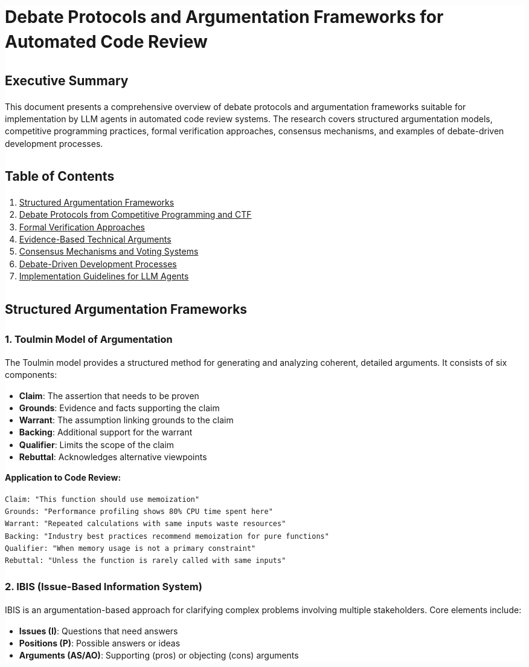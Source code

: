 # Debate Protocols and Argumentation Frameworks for Automated Code Review

## Executive Summary

This document presents a comprehensive overview of debate protocols and argumentation frameworks suitable for implementation by LLM agents in automated code review systems. The research covers structured argumentation models, competitive programming practices, formal verification approaches, consensus mechanisms, and examples of debate-driven development processes.

## Table of Contents

1. [Structured Argumentation Frameworks](#structured-argumentation-frameworks)
2. [Debate Protocols from Competitive Programming and CTF](#debate-protocols-from-competitive-programming-and-ctf)
3. [Formal Verification Approaches](#formal-verification-approaches)
4. [Evidence-Based Technical Arguments](#evidence-based-technical-arguments)
5. [Consensus Mechanisms and Voting Systems](#consensus-mechanisms-and-voting-systems)
6. [Debate-Driven Development Processes](#debate-driven-development-processes)
7. [Implementation Guidelines for LLM Agents](#implementation-guidelines-for-llm-agents)

## Structured Argumentation Frameworks

### 1. Toulmin Model of Argumentation

The Toulmin model provides a structured method for generating and analyzing coherent, detailed arguments. It consists of six components:

- **Claim**: The assertion that needs to be proven
- **Grounds**: Evidence and facts supporting the claim
- **Warrant**: The assumption linking grounds to the claim
- **Backing**: Additional support for the warrant
- **Qualifier**: Limits the scope of the claim
- **Rebuttal**: Acknowledges alternative viewpoints

**Application to Code Review:**
```
Claim: "This function should use memoization"
Grounds: "Performance profiling shows 80% CPU time spent here"
Warrant: "Repeated calculations with same inputs waste resources"
Backing: "Industry best practices recommend memoization for pure functions"
Qualifier: "When memory usage is not a primary constraint"
Rebuttal: "Unless the function is rarely called with same inputs"
```

### 2. IBIS (Issue-Based Information System)

IBIS is an argumentation-based approach for clarifying complex problems involving multiple stakeholders. Core elements include:

- **Issues (I)**: Questions that need answers
- **Positions (P)**: Possible answers or ideas
- **Arguments (AS/AO)**: Supporting (pros) or objecting (cons) arguments
